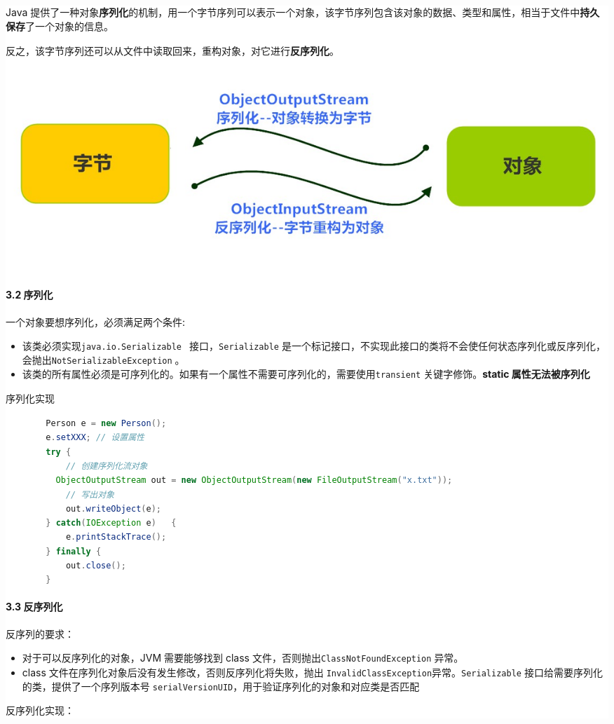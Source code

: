 Java 提供了一种对象**序列化**的机制，用一个字节序列可以表示一个对象，该字节序列包含该对象的数据、类型和属性，相当于文件中**持久保存**了一个对象的信息。 

反之，该字节序列还可以从文件中读取回来，重构对象，对它进行**反序列化**。

<img src="img/序列化与反序列化.jpg"/>

#### 3.2 序列化

一个对象要想序列化，必须满足两个条件:

* 该类必须实现`java.io.Serializable ` 接口，`Serializable` 是一个标记接口，不实现此接口的类将不会使任何状态序列化或反序列化，会抛出`NotSerializableException` 。
* 该类的所有属性必须是可序列化的。如果有一个属性不需要可序列化的，需要使用`transient` 关键字修饰。**static 属性无法被序列化**

序列化实现

``` java
    	Person e = new Person();
        e.setXXX; // 设置属性
    	try {
      		// 创建序列化流对象
          ObjectOutputStream out = new ObjectOutputStream(new FileOutputStream("x.txt"));
        	// 写出对象
        	out.writeObject(e);
        } catch(IOException e)   {
            e.printStackTrace();
        } finally {
            out.close();
        }
```

#### 3.3 反序列化

反序列的要求：

- 对于可以反序列化的对象，JVM 需要能够找到 class 文件，否则抛出`ClassNotFoundException` 异常。
- class 文件在序列化对象后没有发生修改，否则反序列化将失败，抛出 `InvalidClassException`异常。`Serializable` 接口给需要序列化的类，提供了一个序列版本号 `serialVersionUID`，用于验证序列化的对象和对应类是否匹配

反序列化实现：
